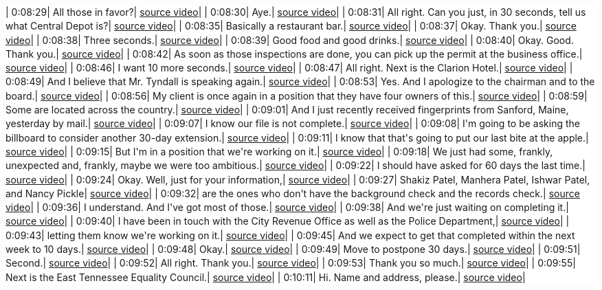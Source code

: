 | 0:08:29| All those in favor?| [source video](https://archive.org/details/BeerBrd170425?start=509)|
| 0:08:30| Aye.| [source video](https://archive.org/details/BeerBrd170425?start=510)|
| 0:08:31| All right. Can you just, in 30 seconds, tell us what Central Depot is?| [source video](https://archive.org/details/BeerBrd170425?start=511)|
| 0:08:35| Basically a restaurant bar.| [source video](https://archive.org/details/BeerBrd170425?start=515)|
| 0:08:37| Okay. Thank you.| [source video](https://archive.org/details/BeerBrd170425?start=517)|
| 0:08:38| Three seconds.| [source video](https://archive.org/details/BeerBrd170425?start=518)|
| 0:08:39| Good food and good drinks.| [source video](https://archive.org/details/BeerBrd170425?start=519)|
| 0:08:40| Okay. Good. Thank you.| [source video](https://archive.org/details/BeerBrd170425?start=520)|
| 0:08:42| As soon as those inspections are done, you can pick up the permit at the business office.| [source video](https://archive.org/details/BeerBrd170425?start=522)|
| 0:08:46| I want 10 more seconds.| [source video](https://archive.org/details/BeerBrd170425?start=526)|
| 0:08:47| All right. Next is the Clarion Hotel.| [source video](https://archive.org/details/BeerBrd170425?start=527)|
| 0:08:49| And I believe that Mr. Tyndall is speaking again.| [source video](https://archive.org/details/BeerBrd170425?start=529)|
| 0:08:53| Yes. And I apologize to the chairman and to the board.| [source video](https://archive.org/details/BeerBrd170425?start=533)|
| 0:08:56| My client is once again in a position that they have four owners of this.| [source video](https://archive.org/details/BeerBrd170425?start=536)|
| 0:08:59| Some are located across the country.| [source video](https://archive.org/details/BeerBrd170425?start=539)|
| 0:09:01| And I just recently received fingerprints from Sanford, Maine, yesterday by mail.| [source video](https://archive.org/details/BeerBrd170425?start=541)|
| 0:09:07| I know our file is not complete.| [source video](https://archive.org/details/BeerBrd170425?start=547)|
| 0:09:08| I'm going to be asking the billboard to consider another 30-day extension.| [source video](https://archive.org/details/BeerBrd170425?start=548)|
| 0:09:11| I know that that's going to put our last bite at the apple.| [source video](https://archive.org/details/BeerBrd170425?start=551)|
| 0:09:15| But I'm in a position that we're working on it.| [source video](https://archive.org/details/BeerBrd170425?start=555)|
| 0:09:18| We just had some, frankly, unexpected and, frankly, maybe we were too ambitious.| [source video](https://archive.org/details/BeerBrd170425?start=558)|
| 0:09:22| I should have asked for 60 days the last time.| [source video](https://archive.org/details/BeerBrd170425?start=562)|
| 0:09:24| Okay. Well, just for your information,| [source video](https://archive.org/details/BeerBrd170425?start=564)|
| 0:09:27| Shakiz Patel, Manhera Patel, Ishwar Patel, and Nancy Pickle| [source video](https://archive.org/details/BeerBrd170425?start=567)|
| 0:09:32| are the ones who don't have the background check and the records check.| [source video](https://archive.org/details/BeerBrd170425?start=572)|
| 0:09:36| I understand. And I've got most of those.| [source video](https://archive.org/details/BeerBrd170425?start=576)|
| 0:09:38| And we're just waiting on completing it.| [source video](https://archive.org/details/BeerBrd170425?start=578)|
| 0:09:40| I have been in touch with the City Revenue Office as well as the Police Department,| [source video](https://archive.org/details/BeerBrd170425?start=580)|
| 0:09:43| letting them know we're working on it.| [source video](https://archive.org/details/BeerBrd170425?start=583)|
| 0:09:45| And we expect to get that completed within the next week to 10 days.| [source video](https://archive.org/details/BeerBrd170425?start=585)|
| 0:09:48| Okay.| [source video](https://archive.org/details/BeerBrd170425?start=588)|
| 0:09:49| Move to postpone 30 days.| [source video](https://archive.org/details/BeerBrd170425?start=589)|
| 0:09:51| Second.| [source video](https://archive.org/details/BeerBrd170425?start=591)|
| 0:09:52| All right. Thank you.| [source video](https://archive.org/details/BeerBrd170425?start=592)|
| 0:09:53| Thank you so much.| [source video](https://archive.org/details/BeerBrd170425?start=593)|
| 0:09:55| Next is the East Tennessee Equality Council.| [source video](https://archive.org/details/BeerBrd170425?start=595)|
| 0:10:11| Hi. Name and address, please.| [source video](https://archive.org/details/BeerBrd170425?start=611)|